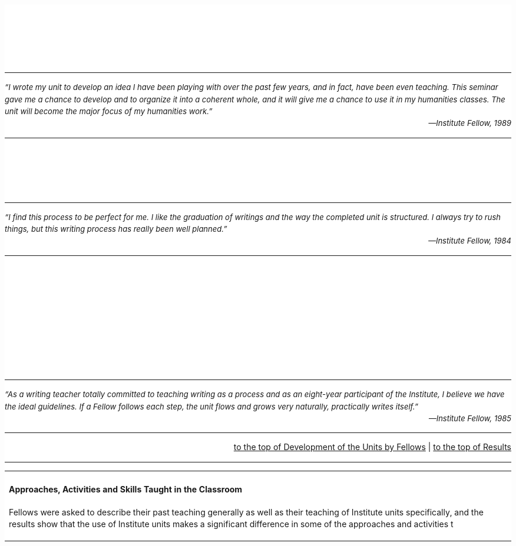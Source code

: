 <td>
<br/>
<br/>
<br/>
<br/>
<br/>
<hr/><i><font size="-1">“I wrote my unit to develop an idea I have been playing with over the past few years, and in fact, have been even teaching.  This seminar gave me a chance to develop and to organize it into a coherent whole, and it will give me 
a chance to use it in my humanities classes.  The unit will become the major focus of my humanities work.”
<br/></font></i><div align="RIGHT"><i><font size="-1">—Institute Fellow, 1989</font></i>
<hr/>
<br/>
<br/>
<br/>
<br/>
<hr/><i><font size="-1"></font></i><div align="LEFT"><i><font size="-1">“I find this process to be perfect for me.  I like the graduation of writings and the way the completed unit is structured.  I always try to rush things, but this writing process has really been well planned.”
<br/></font></i><div align="RIGHT"><i><font size="-1">—Institute Fellow, 1984</font></i>
<hr/>
<br/>
<br/>
<br/>
<br/>
<br/>
<br/>
<br/>
<br/>
<br/>
<hr/><i><font size="-1"></font></i><div align="LEFT"><i><font size="-1">“As a writing teacher totally committed to teaching writing as a process and as an eight-year participant of the Institute, I believe we have the ideal guidelines.  If a Fellow follows each step, the unit flows
and grows very naturally, practically writes itself.”
<br/></font></i><div align="RIGHT"><i><font size="-1">—Institute Fellow, 1985</font></i>
<hr/>
</div></div></div></div></div></td>
</tr>
</tbody></table>
<div align="right"><a href="#z">to the top of Development of the Units by Fellows</a>
| <a href="#top">to the top of Results</a>
<hr/></div>
<table cellpadding="2">
<tbody><tr>
<td width="85%"><p><a name="aa"></a><b></b></p><h4><b>Approaches, Activities and Skills Taught in the Classroom</b></h4>
<p>Fellows were asked to describe their past teaching generally as well as their teaching of Institute units specifically, and the results show that the use of Institute units makes a significant difference in some of the approaches and activities t
